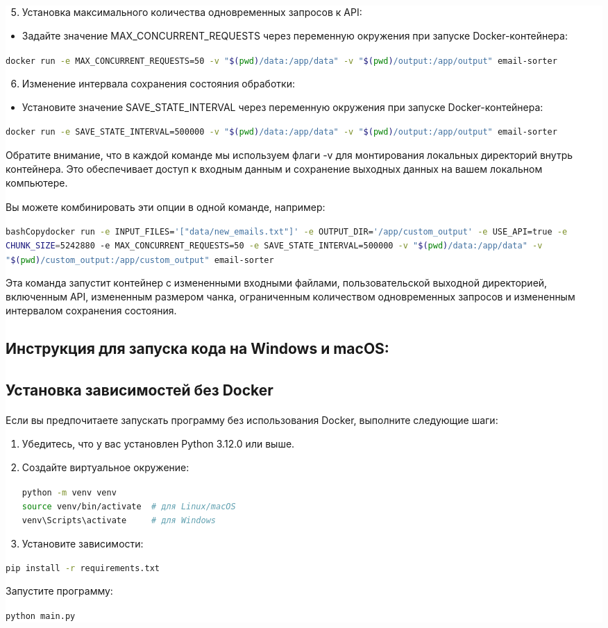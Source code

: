 5. Установка максимального количества одновременных запросов к API:
- Задайте значение MAX_CONCURRENT_REQUESTS через переменную окружения при запуске Docker-контейнера:
```bash
docker run -e MAX_CONCURRENT_REQUESTS=50 -v "$(pwd)/data:/app/data" -v "$(pwd)/output:/app/output" email-sorter
```

6. Изменение интервала сохранения состояния обработки:
- Установите значение SAVE_STATE_INTERVAL через переменную окружения при запуске Docker-контейнера:
```bash
docker run -e SAVE_STATE_INTERVAL=500000 -v "$(pwd)/data:/app/data" -v "$(pwd)/output:/app/output" email-sorter
```

Обратите внимание, что в каждой команде мы используем флаги -v для монтирования локальных директорий внутрь контейнера. 
Это обеспечивает доступ к входным данным и сохранение выходных данных на вашем локальном компьютере.

Вы можете комбинировать эти опции в одной команде, 
например:
```bash
bashCopydocker run -e INPUT_FILES='["data/new_emails.txt"]' -e OUTPUT_DIR='/app/custom_output' -e USE_API=true -e 
CHUNK_SIZE=5242880 -e MAX_CONCURRENT_REQUESTS=50 -e SAVE_STATE_INTERVAL=500000 -v "$(pwd)/data:/app/data" -v 
"$(pwd)/custom_output:/app/custom_output" email-sorter
```
Эта команда запустит контейнер с измененными входными файлами, пользовательской выходной директорией, включенным API, 
измененным размером чанка, ограниченным количеством одновременных запросов и измененным интервалом сохранения состояния.

## **Инструкция для запуска кода на Windows и macOS:**

## Установка зависимостей без Docker

Если вы предпочитаете запускать программу без использования Docker, выполните следующие шаги:

1. Убедитесь, что у вас установлен Python 3.12.0 или выше.

2. Создайте виртуальное окружение:
   ```bash
   python -m venv venv
   source venv/bin/activate  # для Linux/macOS
   venv\Scripts\activate     # для Windows
   ```

3. Установите зависимости:
```bash
pip install -r requirements.txt
```

Запустите программу:
```bash
python main.py
```

